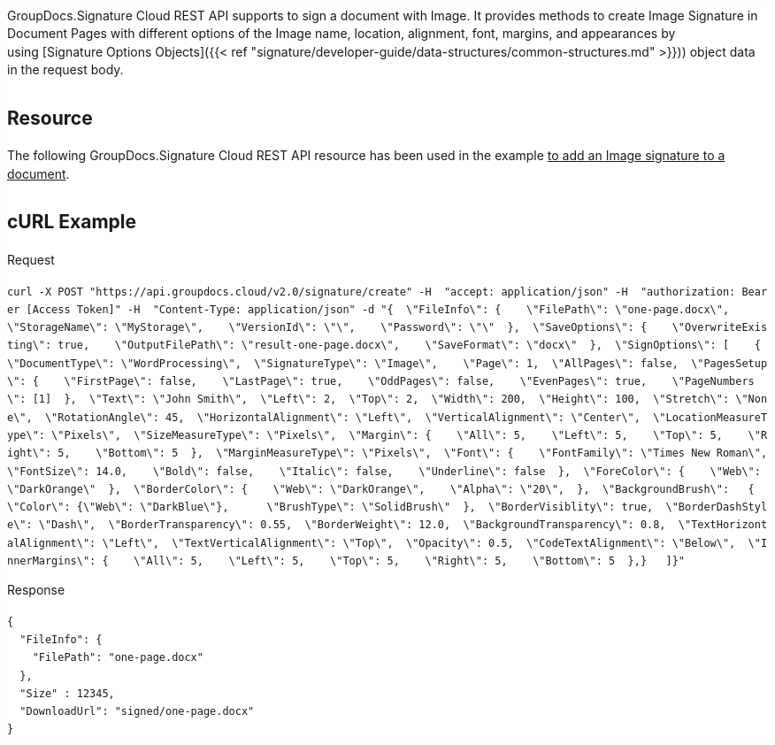 GroupDocs.Signature Cloud REST API supports to sign a document with Image. It provides methods to create Image Signature in Document Pages with different options of the Image name, location, alignment, font, margins, and appearances by using [Signature Options Objects]({{< ref "signature/developer-guide/data-structures/common-structures.md" >}})) object data in the request body.

## Resource ##

The following GroupDocs.Signature Cloud REST API resource has been used in the example [to add an Image signature to a document](https://apireference.groupdocs.cloud/signature/#/Sign/CreateSignatures).

## cURL Example ##





 Request

```html 
curl -X POST "https://api.groupdocs.cloud/v2.0/signature/create" -H  "accept: application/json" -H  "authorization: Bearer [Access Token]" -H  "Content-Type: application/json" -d "{  \"FileInfo\": {    \"FilePath\": \"one-page.docx\",    \"StorageName\": \"MyStorage\",    \"VersionId\": \"\",    \"Password\": \"\"  },  \"SaveOptions\": {    \"OverwriteExisting\": true,    \"OutputFilePath\": \"result-one-page.docx\",    \"SaveFormat\": \"docx\"  },  \"SignOptions\": [    {  \"DocumentType\": \"WordProcessing\",  \"SignatureType\": \"Image\",    \"Page\": 1,  \"AllPages\": false,  \"PagesSetup\": {    \"FirstPage\": false,    \"LastPage\": true,    \"OddPages\": false,    \"EvenPages\": true,    \"PageNumbers\": [1]  },  \"Text\": \"John Smith\",  \"Left\": 2,  \"Top\": 2,  \"Width\": 200,  \"Height\": 100,  \"Stretch\": \"None\",  \"RotationAngle\": 45,  \"HorizontalAlignment\": \"Left\",  \"VerticalAlignment\": \"Center\",  \"LocationMeasureType\": \"Pixels\",  \"SizeMeasureType\": \"Pixels\",  \"Margin\": {    \"All\": 5,    \"Left\": 5,    \"Top\": 5,    \"Right\": 5,    \"Bottom\": 5  },  \"MarginMeasureType\": \"Pixels\",  \"Font\": {    \"FontFamily\": \"Times New Roman\",    \"FontSize\": 14.0,    \"Bold\": false,    \"Italic\": false,    \"Underline\": false  },  \"ForeColor\": {    \"Web\": \"DarkOrange\"  },  \"BorderColor\": {    \"Web\": \"DarkOrange\",    \"Alpha\": \"20\",  },  \"BackgroundBrush\":   {      \"Color\": {\"Web\": \"DarkBlue\"},      \"BrushType\": \"SolidBrush\"  },  \"BorderVisiblity\": true,  \"BorderDashStyle\": \"Dash\",  \"BorderTransparency\": 0.55,  \"BorderWeight\": 12.0,  \"BackgroundTransparency\": 0.8,  \"TextHorizontalAlignment\": \"Left\",  \"TextVerticalAlignment\": \"Top\",  \"Opacity\": 0.5,  \"CodeTextAlignment\": \"Below\",  \"InnerMargins\": {    \"All\": 5,    \"Left\": 5,    \"Top\": 5,    \"Right\": 5,    \"Bottom\": 5  },}   ]}"


 ```




 Response

```html 
{
  "FileInfo": {
    "FilePath": "one-page.docx"
  },
  "Size" : 12345,
  "DownloadUrl": "signed/one-page.docx"
}

 ```
